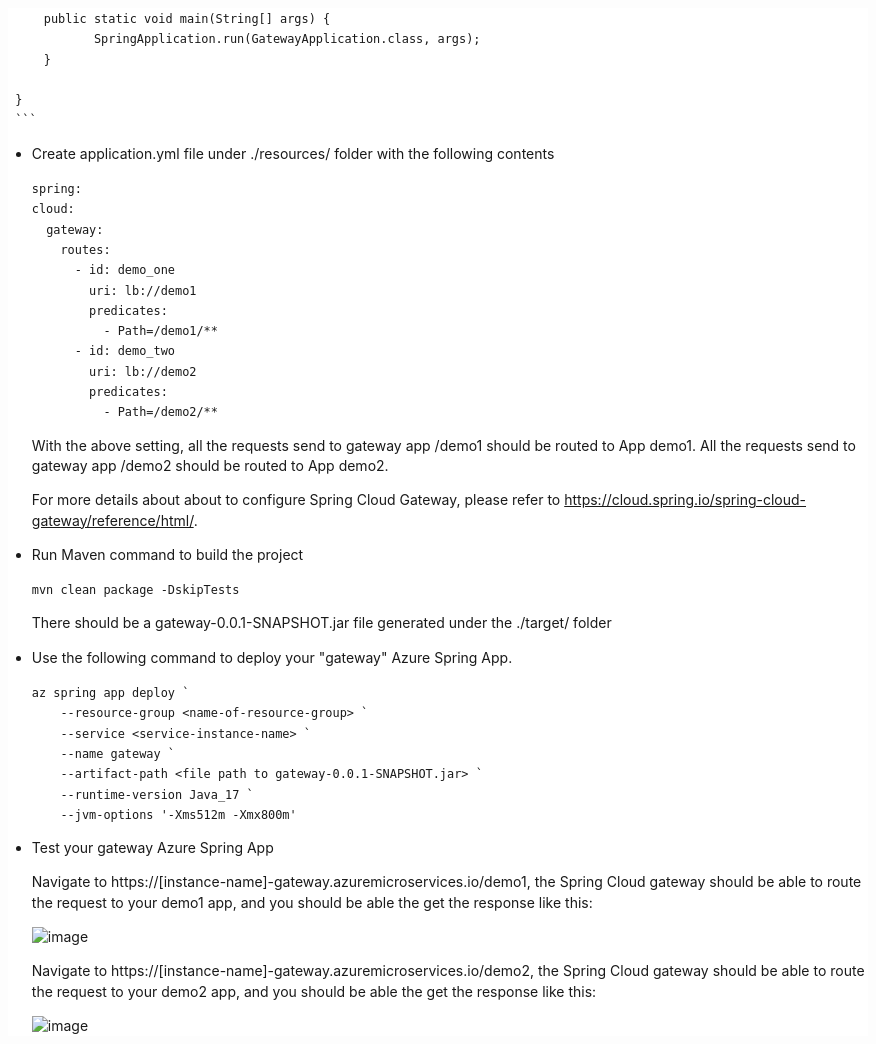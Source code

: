 	     public static void main(String[] args) {
        		SpringApplication.run(GatewayApplication.class, args);
	     }

     }
     ```

   - Create application.yml file under ./resources/ folder with the following contents
     ```
     spring:
     cloud:
       gateway:
         routes:
           - id: demo_one
             uri: lb://demo1
             predicates:
               - Path=/demo1/**
           - id: demo_two
             uri: lb://demo2
             predicates:
               - Path=/demo2/**
     ```
     With the above setting, all the requests send to gateway app /demo1 should be routed to App demo1. All the requests send to gateway app /demo2 should be routed to App demo2.

     For more details about about to configure Spring Cloud Gateway, please refer to https://cloud.spring.io/spring-cloud-gateway/reference/html/.
     
   - Run Maven command to build the project
    
      ```
      mvn clean package -DskipTests
      ```
      There should be a gateway-0.0.1-SNAPSHOT.jar file generated under the ./target/ folder

-  Use the following command to deploy your "gateway" Azure Spring App.
   ```
   az spring app deploy `
       --resource-group <name-of-resource-group> `
       --service <service-instance-name> `
       --name gateway `
       --artifact-path <file path to gateway-0.0.1-SNAPSHOT.jar> `
       --runtime-version Java_17 `
       --jvm-options '-Xms512m -Xmx800m'
   ```
	
	
- Test your gateway Azure Spring App
  
  Navigate to https://[instance-name]-gateway.azuremicroservices.io/demo1, the Spring Cloud gateway should be able to route the request to your demo1 app, and you should be able the get the response like this:
  
  ![image](https://user-images.githubusercontent.com/90367028/219326127-542fe3a5-06c6-416b-8bca-b993b6d2e024.png)

  Navigate to https://[instance-name]-gateway.azuremicroservices.io/demo2, the Spring Cloud gateway should be able to route the request to your demo2 app, and you should be able the get the response like this:
  
  ![image](https://user-images.githubusercontent.com/90367028/219326519-80ce73e0-741e-4a8a-8ddf-d05685a5d044.png)
